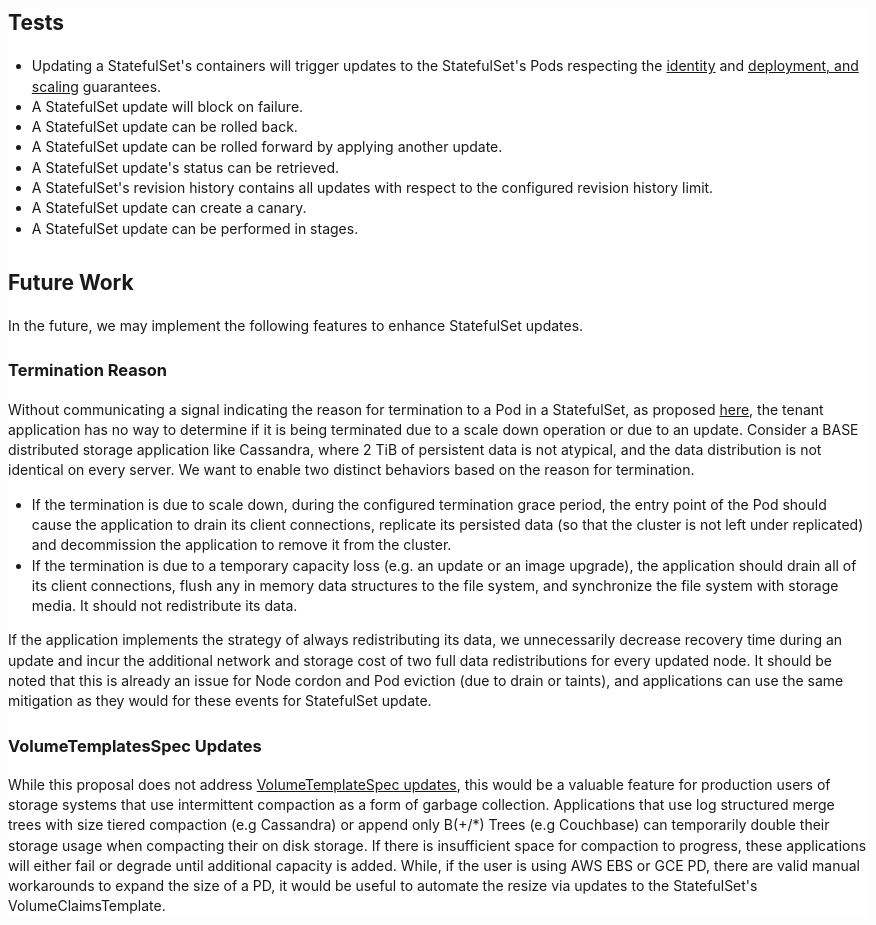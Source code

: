 ## Tests
- Updating a StatefulSet's containers will trigger updates to the StatefulSet's 
Pods respecting the 
[identity](https://kubernetes.io/docs/concepts/abstractions/controllers/statefulsets/#pod-identity) 
and [deployment, and scaling](https://kubernetes.io/docs/concepts/abstractions/controllers/statefulsets/#deployment-and-scaling-guarantee) 
guarantees.
- A StatefulSet update will block on failure.
- A StatefulSet update can be rolled back.
- A StatefulSet update can be rolled forward by applying another update. 
- A StatefulSet update's status can be retrieved.
- A StatefulSet's revision history contains all updates with respect to the 
configured revision history limit.
- A StatefulSet update can create a canary.
- A StatefulSet update can be performed in stages.

## Future Work
In the future, we may implement the following features to enhance StatefulSet 
updates.

### Termination Reason
Without communicating a signal indicating the reason for termination to a Pod in 
a StatefulSet, as proposed [here](https://github.com/kubernetes/kubernetes/issues/1462),
the tenant application has no way to determine if it is being terminated due to 
a scale down operation or due to an update. 
Consider a BASE distributed storage application like Cassandra, where 2 TiB of 
persistent data is not atypical, and the data distribution is not identical on 
every server. We want to enable two distinct behaviors based on the reason for 
termination.

- If the termination is due to scale down, during the configured termination 
grace period, the entry point of the Pod should cause the application to drain 
its client connections, replicate its persisted data (so that the cluster is not 
left under replicated) and decommission the application to remove it from the 
cluster.
- If the termination is due to a temporary capacity loss (e.g. an update or an 
image upgrade), the application should drain all of its client connections, 
flush any in memory data structures to the file system, and synchronize the 
file system with storage media. It should not redistribute its data.

If the application implements the strategy of always redistributing its data, 
we unnecessarily decrease recovery time during an update and incur the 
additional network and storage cost of two full data redistributions for every 
updated node.
It should be noted that this is already an issue for Node cordon and Pod eviction 
(due to drain or taints), and applications can use the same mitigation as they 
would for these events for StatefulSet update.

### VolumeTemplatesSpec Updates
While this proposal does not address 
[VolumeTemplateSpec updates](https://github.com/kubernetes/kubernetes/issues/41015), 
this would be a valuable feature for production users of storage systems that use
intermittent compaction as a form of garbage collection. Applications that use 
log structured merge trees with size tiered compaction (e.g Cassandra) or append 
only B(+/*) Trees (e.g Couchbase) can temporarily double their storage usage when 
compacting their on disk storage. If there is insufficient space for compaction 
to progress, these applications will either fail or degrade  until 
additional capacity is added. While, if the user is using AWS EBS or GCE PD, 
there are valid manual workarounds to expand the size of a PD, it would be 
useful to automate the resize via updates to the StatefulSet's 
VolumeClaimsTemplate.
